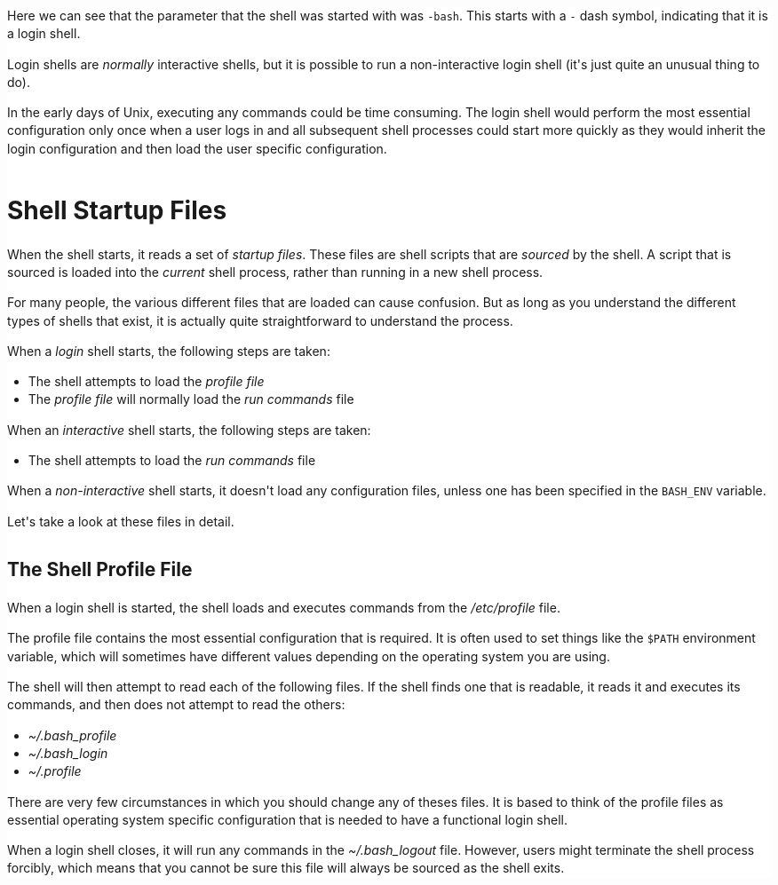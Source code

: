 Here we can see that the parameter that the shell was started with was `-bash`. This starts with a `-` dash symbol, indicating that it is a login shell.

Login shells are _normally_ interactive shells, but it is possible to run a non-interactive login shell (it's just quite an unusual thing to do).

In the early days of Unix, executing any commands could be time consuming. The login shell would perform the most essential configuration only once when a user logs in and all subsequent shell processes could start more quickly as they would inherit the login configuration and then load the user specific configuration.

# Shell Startup Files

When the shell starts, it reads a set of _startup files_. These files are shell scripts that are _sourced_ by the shell. A script that is sourced is loaded into the _current_ shell process, rather than running in a new shell process.

For many people, the various different files that are loaded can cause confusion. But as long as you understand the different types of shells that exist, it is actually quite straightforward to understand the process.

When a _login_ shell starts, the following steps are taken:

- The shell attempts to load the _profile file_
- The _profile file_ will normally load the _run commands_ file

When an _interactive_ shell starts, the following steps are taken:

- The shell attempts to load the _run commands_ file

When a _non-interactive_ shell starts, it doesn't load any configuration files, unless one has been specified in the `BASH_ENV` variable.

Let's take a look at these files in detail.

## The Shell Profile File

When a login shell is started, the shell loads and executes commands from the _/etc/profile_ file.

The profile file contains the most essential configuration that is required. It is often used to set things like the `$PATH` environment variable, which will sometimes have different values depending on the operating system you are using.

The shell will then attempt to read each of the following files. If the shell finds one that is readable, it reads it and executes its commands, and then does not attempt to read the others:

- _~/.bash_profile_
- _~/.bash_login_
- _~/.profile_

There are very few circumstances in which you should change any of theses files. It is based to think of the profile files as essential operating system specific configuration that is needed to have a functional login shell.

When a login shell closes, it will run any commands in the _~/.bash_logout_ file. However, users might terminate the shell process forcibly, which means that you cannot be sure this file will always be sourced as the shell exits.
